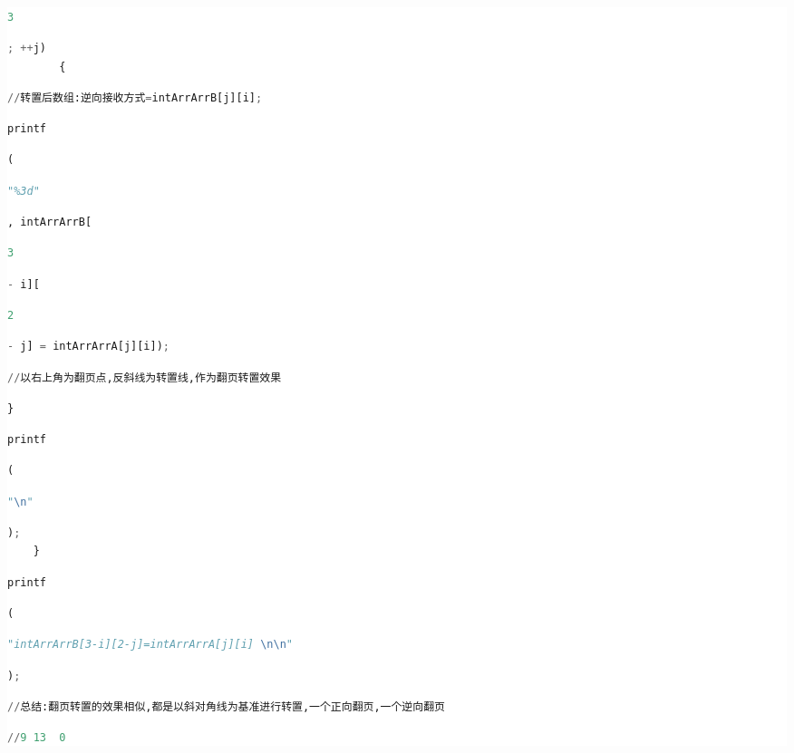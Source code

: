 ```python
3
```
```python
; ++j)                                                                                                   
        {
```
```python
//转置后数组:逆向接收方式=intArrArrB[j][i];
```
```python
printf
```
```python
(
```
```python
"%3d"
```
```python
, intArrArrB[
```
```python
3
```
```python
- i][
```
```python
2
```
```python
- j] = intArrArrA[j][i]);
```
```python
//以右上角为翻页点,反斜线为转置线,作为翻页转置效果
```
```python
}
```
```python
printf
```
```python
(
```
```python
"\n"
```
```python
);
    }
```
```python
printf
```
```python
(
```
```python
"intArrArrB[3-i][2-j]=intArrArrA[j][i] \n\n"
```
```python
);
```
```python
//总结:翻页转置的效果相似,都是以斜对角线为基准进行转置,一个正向翻页,一个逆向翻页
```
```python
//9 13  0
```
```python
```